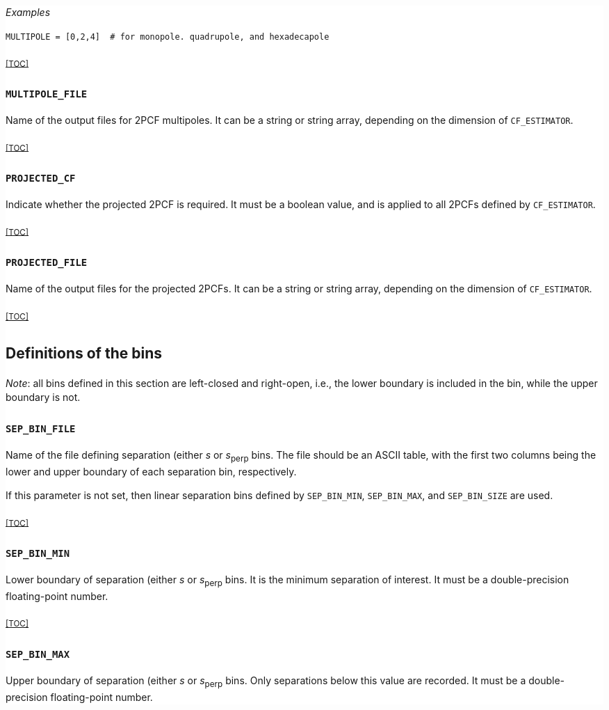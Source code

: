 *Examples*

```nginx
MULTIPOLE = [0,2,4]  # for monopole. quadrupole, and hexadecapole
```

<sub>[\[TOC\]](#table-of-contents)</sub>

### `MULTIPOLE_FILE`

Name of the output files for 2PCF multipoles. It can be a string or string array, depending on the dimension of `CF_ESTIMATOR`.

<sub>[\[TOC\]](#table-of-contents)</sub>

### `PROJECTED_CF`

Indicate whether the projected 2PCF is required. It must be a boolean value, and is applied to all 2PCFs defined by `CF_ESTIMATOR`.

<sub>[\[TOC\]](#table-of-contents)</sub>

### `PROJECTED_FILE`

Name of the output files for the projected 2PCFs. It can be a string or string array, depending on the dimension of `CF_ESTIMATOR`.

<sub>[\[TOC\]](#table-of-contents)</sub>

## Definitions of the bins

*Note*: all bins defined in this section are left-closed and right-open, i.e., the lower boundary is included in the bin, while the upper boundary is not.

### `SEP_BIN_FILE`

Name of the file defining separation (either *s* or *s*<sub>perp</sub> bins. The file should be an ASCII table, with the first two columns being the lower and upper boundary of each separation bin, respectively.

If this parameter is not set, then linear separation bins defined by `SEP_BIN_MIN`, `SEP_BIN_MAX`, and `SEP_BIN_SIZE` are used.

<sub>[\[TOC\]](#table-of-contents)</sub>

### `SEP_BIN_MIN`

Lower boundary of separation (either *s* or *s*<sub>perp</sub> bins. It is the minimum separation of interest. It must be a double-precision floating-point number.

<sub>[\[TOC\]](#table-of-contents)</sub>

### `SEP_BIN_MAX`

Upper boundary of separation (either *s* or *s*<sub>perp</sub> bins. Only separations below this value are recorded. It must be a double-precision floating-point number.
